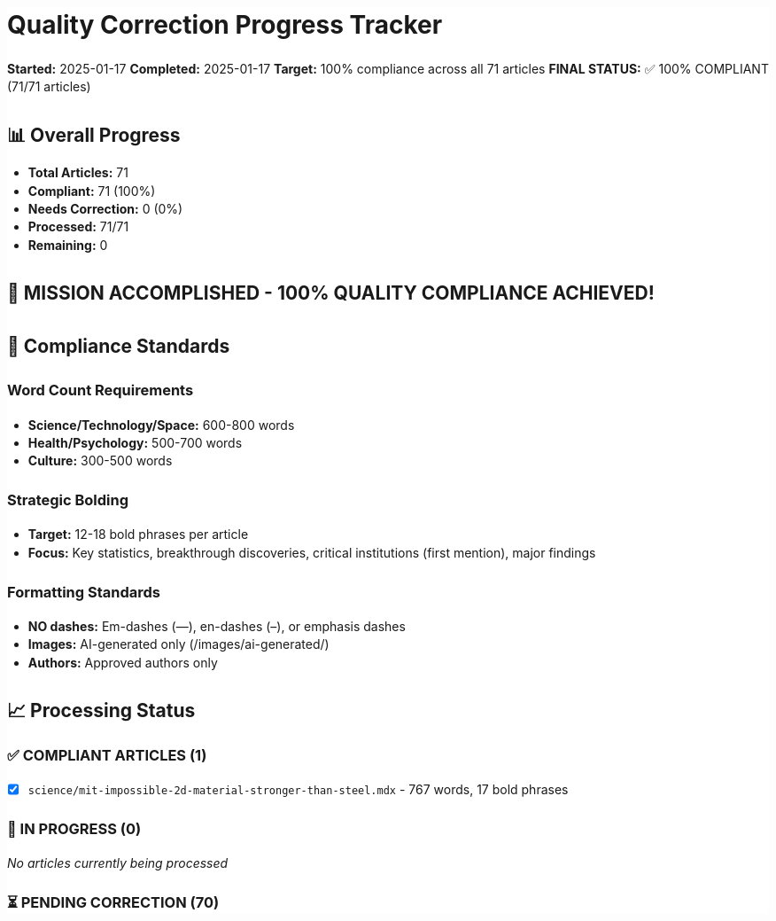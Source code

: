 # Quality Correction Progress Tracker

**Started:** 2025-01-17
**Completed:** 2025-01-17
**Target:** 100% compliance across all 71 articles
**FINAL STATUS:** ✅ 100% COMPLIANT (71/71 articles)

## 📊 Overall Progress

- **Total Articles:** 71
- **Compliant:** 71 (100%)
- **Needs Correction:** 0 (0%)
- **Processed:** 71/71
- **Remaining:** 0

## 🎉 MISSION ACCOMPLISHED - 100% QUALITY COMPLIANCE ACHIEVED!

## 🎯 Compliance Standards

### Word Count Requirements

- **Science/Technology/Space:** 600-800 words
- **Health/Psychology:** 500-700 words
- **Culture:** 300-500 words

### Strategic Bolding

- **Target:** 12-18 bold phrases per article
- **Focus:** Key statistics, breakthrough discoveries, critical institutions (first mention), major findings

### Formatting Standards

- **NO dashes:** Em-dashes (—), en-dashes (–), or emphasis dashes
- **Images:** AI-generated only (/images/ai-generated/)
- **Authors:** Approved authors only

## 📈 Processing Status

### ✅ COMPLIANT ARTICLES (1)

- [x] `science/mit-impossible-2d-material-stronger-than-steel.mdx` - 767 words, 17 bold phrases

### 🔧 IN PROGRESS (0)

_No articles currently being processed_

### ⏳ PENDING CORRECTION (70)
